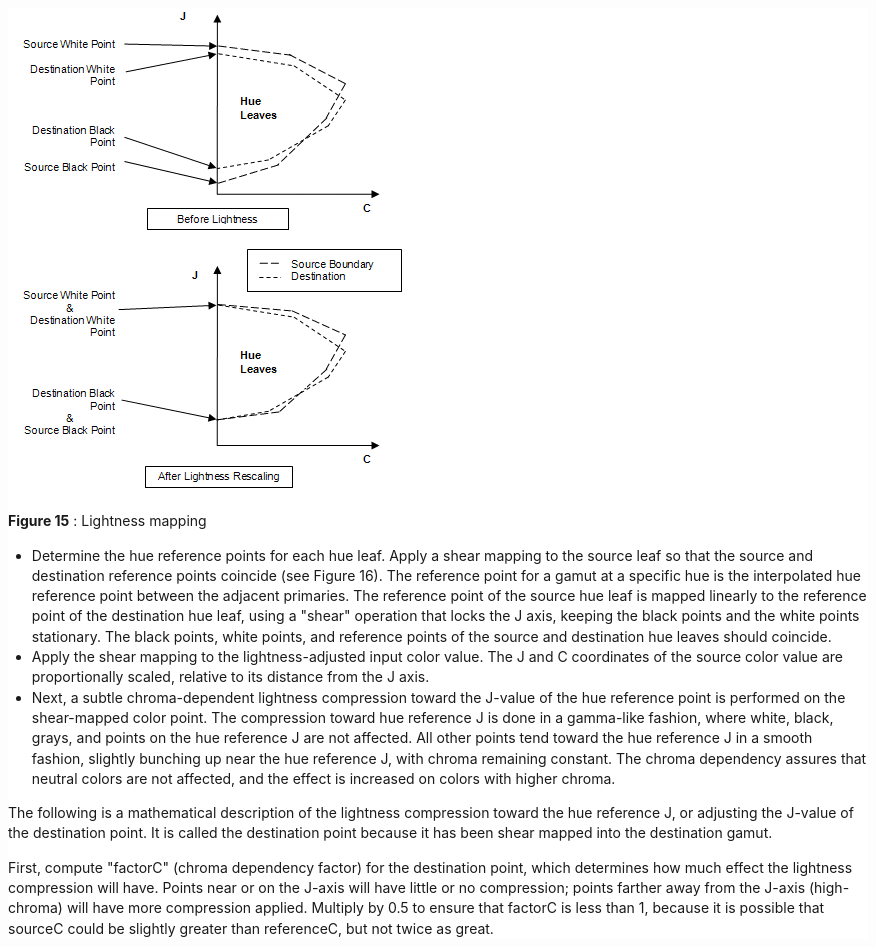 ![Diagram that shows the lightness mapping.](images/gmmp-figure14.png)

**Figure 15** : Lightness mapping

-   Determine the hue reference points for each hue leaf. Apply a shear mapping to the source leaf so that the source and destination reference points coincide (see Figure 16). The reference point for a gamut at a specific hue is the interpolated hue reference point between the adjacent primaries. The reference point of the source hue leaf is mapped linearly to the reference point of the destination hue leaf, using a "shear" operation that locks the J axis, keeping the black points and the white points stationary. The black points, white points, and reference points of the source and destination hue leaves should coincide.
-   Apply the shear mapping to the lightness-adjusted input color value. The J and C coordinates of the source color value are proportionally scaled, relative to its distance from the J axis.
-   Next, a subtle chroma-dependent lightness compression toward the J-value of the hue reference point is performed on the shear-mapped color point. The compression toward hue reference J is done in a gamma-like fashion, where white, black, grays, and points on the hue reference J are not affected. All other points tend toward the hue reference J in a smooth fashion, slightly bunching up near the hue reference J, with chroma remaining constant. The chroma dependency assures that neutral colors are not affected, and the effect is increased on colors with higher chroma.

The following is a mathematical description of the lightness compression toward the hue reference J, or adjusting the J-value of the destination point. It is called the destination point because it has been shear mapped into the destination gamut.

First, compute "factorC" (chroma dependency factor) for the destination point, which determines how much effect the lightness compression will have. Points near or on the J-axis will have little or no compression; points farther away from the J-axis (high-chroma) will have more compression applied. Multiply by 0.5 to ensure that factorC is less than 1, because it is possible that sourceC could be slightly greater than referenceC, but not twice as great.
